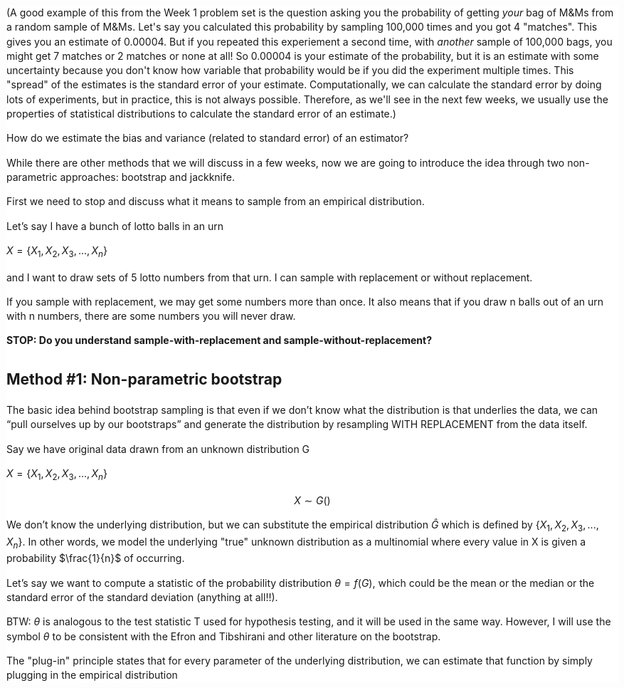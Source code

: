 (A good example of this from the Week 1 problem set is the question asking you the probability of getting *your* bag of M&Ms from a random sample of M&Ms. Let's say you calculated this probability by sampling 100,000 times and you got 4 "matches". This gives you an estimate of 0.00004. But if you repeated this experiement a second time, with *another* sample of 100,000 bags, you might get 7 matches or 2 matches or none at all! So 0.00004 is your estimate of the probability, but it is an estimate with some uncertainty because you don't know how variable that probability would be if you did the experiment multiple times. This "spread" of the estimates is the standard error of your estimate. Computationally, we can calculate the standard error by doing lots of experiments, but in practice, this is not always possible. Therefore, as we'll see in the next few weeks, we usually use the properties of statistical distributions to calculate the standard error of an estimate.)

How do we estimate the bias and variance (related to standard error) of an estimator?

While there are other methods that we will discuss in a few weeks, now we are going to introduce the idea through two non-parametric approaches: bootstrap and jackknife.

First we need to stop and discuss what it means to sample from an empirical distribution.

Let’s say I have a bunch of lotto balls in an urn

$X=\{X_{1},X_{2},X_{3},...,X_{n}\}$

and I want to draw sets of 5 lotto numbers from that urn. I can sample with replacement or without replacement.

If you sample with replacement, we may get some numbers more than once. It also means that if you draw n balls out of an urn with n numbers, there are some numbers you will never draw.

**STOP: Do you understand sample-with-replacement and sample-without-replacement?**
                 
Method #1: Non-parametric bootstrap
-----------------------------------

The basic idea behind bootstrap sampling is that even if we don’t know what the distribution is that underlies the data, we can “pull ourselves up by our bootstraps” and generate the distribution by resampling WITH REPLACEMENT from the data itself.

Say we have original data drawn from an unknown distribution G

$X=\{X_{1},X_{2},X_{3},...,X_{n}\}$

$$
X \sim G()
$$

We don’t know the underlying distribution, but we can substitute the empirical distribution $\hat{G}$ which is defined by $\{X_{1},X_{2},X_{3},...,X_{n}\}$. In other words, we model the underlying "true" unknown distribution as a multinomial where every value in X is given a probability $\frac{1}{n}$ of occurring.

Let’s say we want to compute a statistic of the probability distribution $\theta=f(G)$, which could be the mean or the median or the standard error of the standard deviation (anything at all!!). 

BTW: $\theta$ is analogous to the test statistic T used for hypothesis testing, and it will be used in the same way. However, I will use the symbol $\theta$ to be consistent with the Efron and Tibshirani and other literature on the bootstrap.

The "plug-in" principle states that for every parameter of the underlying distribution, we can estimate that function by simply plugging in the empirical distribution
